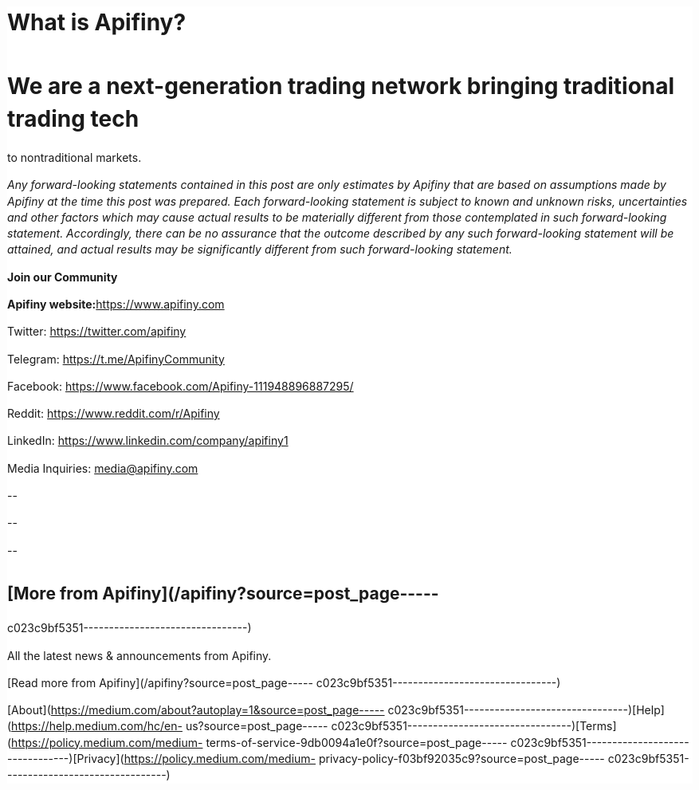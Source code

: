 # What is Apifiny?

# We are a next-generation trading network bringing traditional trading tech
to nontraditional markets.

 _Any forward-looking statements contained in this post are only estimates by
Apifiny that are based on assumptions made by Apifiny at the time this post
was prepared. Each forward-looking statement is subject to known and unknown
risks, uncertainties and other factors which may cause actual results to be
materially different from those contemplated in such forward-looking
statement. Accordingly, there can be no assurance that the outcome described
by any such forward-looking statement will be attained, and actual results may
be significantly different from such forward-looking statement._

 **Join our Community**

 **Apifiny website:**<https://www.apifiny.com>

Twitter: <https://twitter.com/apifiny>

Telegram: <https://t.me/ApifinyCommunity>

Facebook: <https://www.facebook.com/Apifiny-111948896887295/>

Reddit: <https://www.reddit.com/r/Apifiny>

LinkedIn: <https://www.linkedin.com/company/apifiny1>

Media Inquiries: media@apifiny.com

\--

\--

\--

## [More from Apifiny](/apifiny?source=post_page-----
c023c9bf5351--------------------------------)

All the latest news & announcements from Apifiny.

[Read more from Apifiny](/apifiny?source=post_page-----
c023c9bf5351--------------------------------)

[](/?source=post_page-----c023c9bf5351--------------------------------)

[About](https://medium.com/about?autoplay=1&source=post_page-----
c023c9bf5351--------------------------------)[Help](https://help.medium.com/hc/en-
us?source=post_page-----
c023c9bf5351--------------------------------)[Terms](https://policy.medium.com/medium-
terms-of-service-9db0094a1e0f?source=post_page-----
c023c9bf5351--------------------------------)[Privacy](https://policy.medium.com/medium-
privacy-policy-f03bf92035c9?source=post_page-----
c023c9bf5351--------------------------------)
